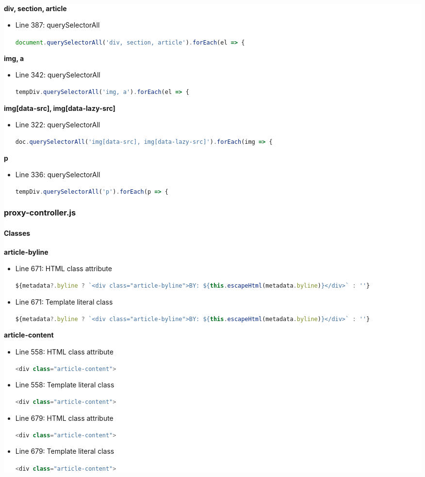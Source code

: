 **div, section, article**
- Line 387: querySelectorAll
  ```javascript
  document.querySelectorAll('div, section, article').forEach(el => {
  ```

**img, a**
- Line 342: querySelectorAll
  ```javascript
  tempDiv.querySelectorAll('img, a').forEach(el => {
  ```

**img[data-src], img[data-lazy-src]**
- Line 322: querySelectorAll
  ```javascript
  doc.querySelectorAll('img[data-src], img[data-lazy-src]').forEach(img => {
  ```

**p**
- Line 336: querySelectorAll
  ```javascript
  tempDiv.querySelectorAll('p').forEach(p => {
  ```

### proxy-controller.js

#### Classes

**article-byline**
- Line 671: HTML class attribute
  ```javascript
  ${metadata?.byline ? `<div class="article-byline">BY: ${this.escapeHtml(metadata.byline)}</div>` : ''}
  ```
- Line 671: Template literal class
  ```javascript
  ${metadata?.byline ? `<div class="article-byline">BY: ${this.escapeHtml(metadata.byline)}</div>` : ''}
  ```

**article-content**
- Line 558: HTML class attribute
  ```javascript
  <div class="article-content">
  ```
- Line 558: Template literal class
  ```javascript
  <div class="article-content">
  ```
- Line 679: HTML class attribute
  ```javascript
  <div class="article-content">
  ```
- Line 679: Template literal class
  ```javascript
  <div class="article-content">
  ```
